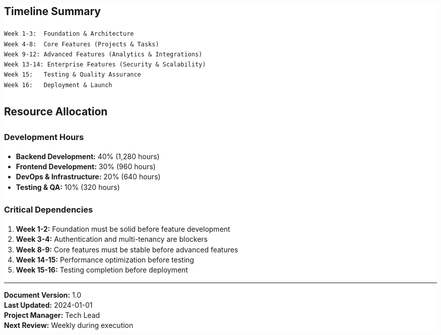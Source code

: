 ## Timeline Summary

```
Week 1-3:  Foundation & Architecture
Week 4-8:  Core Features (Projects & Tasks)
Week 9-12: Advanced Features (Analytics & Integrations)
Week 13-14: Enterprise Features (Security & Scalability)
Week 15:   Testing & Quality Assurance
Week 16:   Deployment & Launch
```

## Resource Allocation

### Development Hours
- **Backend Development:** 40% (1,280 hours)
- **Frontend Development:** 30% (960 hours)
- **DevOps & Infrastructure:** 20% (640 hours)
- **Testing & QA:** 10% (320 hours)

### Critical Dependencies
1. **Week 1-2:** Foundation must be solid before feature development
2. **Week 3-4:** Authentication and multi-tenancy are blockers
3. **Week 8-9:** Core features must be stable before advanced features
4. **Week 14-15:** Performance optimization before testing
5. **Week 15-16:** Testing completion before deployment

---

**Document Version:** 1.0  
**Last Updated:** 2024-01-01  
**Project Manager:** Tech Lead  
**Next Review:** Weekly during execution